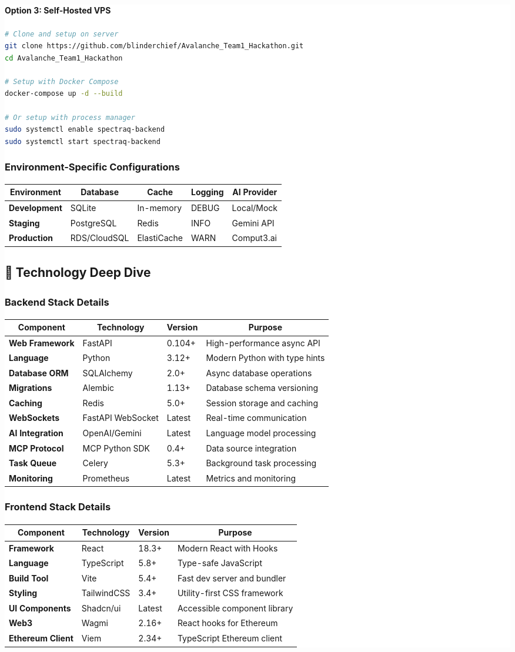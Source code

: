 #### Option 3: Self-Hosted VPS
```bash
# Clone and setup on server
git clone https://github.com/blinderchief/Avalanche_Team1_Hackathon.git
cd Avalanche_Team1_Hackathon

# Setup with Docker Compose
docker-compose up -d --build

# Or setup with process manager
sudo systemctl enable spectraq-backend
sudo systemctl start spectraq-backend
```

### Environment-Specific Configurations

| Environment | Database | Cache | Logging | AI Provider |
|-------------|----------|-------|---------|-------------|
| **Development** | SQLite | In-memory | DEBUG | Local/Mock |
| **Staging** | PostgreSQL | Redis | INFO | Gemini API |
| **Production** | RDS/CloudSQL | ElastiCache | WARN | Comput3.ai |

## 🔧 Technology Deep Dive

### Backend Stack Details

| Component | Technology | Version | Purpose |
|-----------|------------|---------|---------|
| **Web Framework** | FastAPI | 0.104+ | High-performance async API |
| **Language** | Python | 3.12+ | Modern Python with type hints |
| **Database ORM** | SQLAlchemy | 2.0+ | Async database operations |
| **Migrations** | Alembic | 1.13+ | Database schema versioning |
| **Caching** | Redis | 5.0+ | Session storage and caching |
| **WebSockets** | FastAPI WebSocket | Latest | Real-time communication |
| **AI Integration** | OpenAI/Gemini | Latest | Language model processing |
| **MCP Protocol** | MCP Python SDK | 0.4+ | Data source integration |
| **Task Queue** | Celery | 5.3+ | Background task processing |
| **Monitoring** | Prometheus | Latest | Metrics and monitoring |

### Frontend Stack Details

| Component | Technology | Version | Purpose |
|-----------|------------|---------|---------|
| **Framework** | React | 18.3+ | Modern React with Hooks |
| **Language** | TypeScript | 5.8+ | Type-safe JavaScript |
| **Build Tool** | Vite | 5.4+ | Fast dev server and bundler |
| **Styling** | TailwindCSS | 3.4+ | Utility-first CSS framework |
| **UI Components** | Shadcn/ui | Latest | Accessible component library |
| **Web3** | Wagmi | 2.16+ | React hooks for Ethereum |
| **Ethereum Client** | Viem | 2.34+ | TypeScript Ethereum client |
